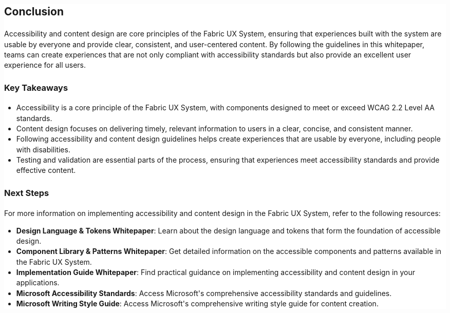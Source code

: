 ## Conclusion

Accessibility and content design are core principles of the Fabric UX System, ensuring that experiences built with the system are usable by everyone and provide clear, consistent, and user-centered content. By following the guidelines in this whitepaper, teams can create experiences that are not only compliant with accessibility standards but also provide an excellent user experience for all users.

### Key Takeaways

- Accessibility is a core principle of the Fabric UX System, with components designed to meet or exceed WCAG 2.2 Level AA standards.
- Content design focuses on delivering timely, relevant information to users in a clear, concise, and consistent manner.
- Following accessibility and content design guidelines helps create experiences that are usable by everyone, including people with disabilities.
- Testing and validation are essential parts of the process, ensuring that experiences meet accessibility standards and provide effective content.

### Next Steps

For more information on implementing accessibility and content design in the Fabric UX System, refer to the following resources:

- **Design Language & Tokens Whitepaper**: Learn about the design language and tokens that form the foundation of accessible design.
- **Component Library & Patterns Whitepaper**: Get detailed information on the accessible components and patterns available in the Fabric UX System.
- **Implementation Guide Whitepaper**: Find practical guidance on implementing accessibility and content design in your applications.
- **Microsoft Accessibility Standards**: Access Microsoft's comprehensive accessibility standards and guidelines.
- **Microsoft Writing Style Guide**: Access Microsoft's comprehensive writing style guide for content creation. 